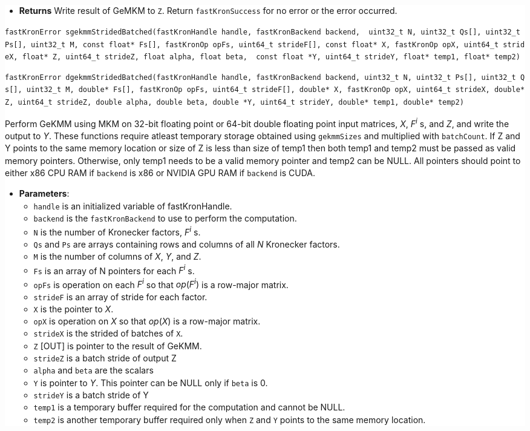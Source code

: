 * **Returns**
    Write result of GeMKM to `Z`. Return `fastKronSuccess` for no error or the error occurred.


`fastKronError sgekmmStridedBatched(fastKronHandle handle,
                                    fastKronBackend backend, 
                                    uint32_t N,
                                    uint32_t Qs[], uint32_t Ps[], uint32_t M,
                                    const float* Fs[], fastKronOp opFs, uint64_t strideF[],
                                    const float* X, fastKronOp opX, uint64_t strideX,
                                    float* Z, uint64_t strideZ,
                                    float alpha, float beta, 
                                    const float *Y, uint64_t strideY,
                                    float* temp1, float* temp2)`

                      
`fastKronError dgekmmStridedBatched(fastKronHandle handle,
                                    fastKronBackend backend,
                                    uint32_t N,
                                    uint32_t Ps[], uint32_t Qs[], uint32_t M,
                                    double* Fs[], fastKronOp opFs, uint64_t strideF[],
                                    double* X, fastKronOp opX, uint64_t strideX,
                                    double* Z, uint64_t strideZ,
                                    double alpha, double beta,
                                    double *Y, uint64_t strideY,
                                    double* temp1, double* temp2)`

Perform GeKMM using MKM on 32-bit floating point or 64-bit double floating point input matrices, $X$, $F^i$ s, and $Z$, and write the output to $Y$.
These functions require atleast temporary storage obtained using `gekmmSizes` and multiplied with `batchCount`. If Z and Y points to the same memory location or size of Z is less than size of temp1 then both temp1 and temp2 must be passed as valid memory pointers. Otherwise, only temp1 needs to be a valid memory pointer and temp2 can be NULL.
All pointers should point to either x86 CPU RAM if `backend` is x86 or NVIDIA GPU RAM if `backend` is CUDA.

* **Parameters**:
    * `handle` is an initialized variable of fastKronHandle.
    * `backend` is the `fastKronBackend` to use to perform the computation.
    * `N` is the number of Kronecker factors, $F^i$ s.
    * `Qs` and `Ps` are arrays containing rows and columns of all $N$ Kronecker factors.
    * `M` is the number of columns of $X$, $Y$, and $Z$.
    * `Fs` is an array of N pointers for each $F^i$ s.
    * `opFs` is operation on each $F^i$ so that $op(F^i)$ is a row-major matrix.
    * `strideF` is an array of stride for each factor.
    * `X` is the pointer to $X$.
    * `opX` is operation on $X$ so that $op(X)$ is a row-major matrix.
    * `strideX` is the strided of batches of `X`.
    * `Z` [OUT] is pointer to the result of GeKMM.
    * `strideZ` is a batch stride of output Z
    * `alpha` and `beta` are the scalars
    * `Y` is pointer to $Y$. This pointer can be NULL only if `beta` is 0.
    * `strideY`  is a batch stride of Y
    * `temp1` is a temporary buffer required for the computation and cannot be NULL.
    * `temp2` is another temporary buffer required only when `Z` and `Y` points to the same memory location.
